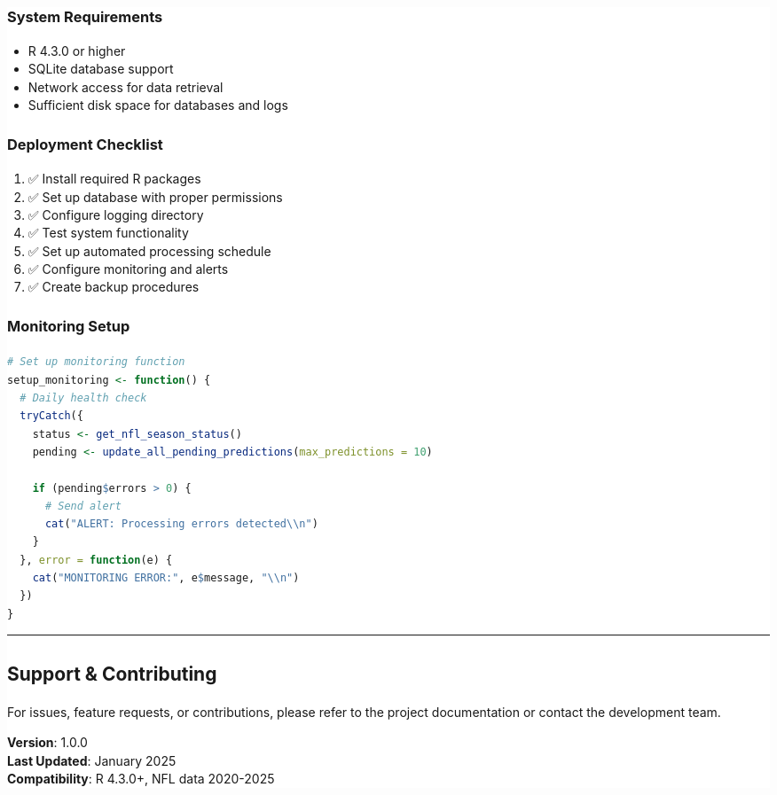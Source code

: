 ### System Requirements
- R 4.3.0 or higher
- SQLite database support
- Network access for data retrieval
- Sufficient disk space for databases and logs

### Deployment Checklist
1. ✅ Install required R packages
2. ✅ Set up database with proper permissions
3. ✅ Configure logging directory
4. ✅ Test system functionality
5. ✅ Set up automated processing schedule
6. ✅ Configure monitoring and alerts
7. ✅ Create backup procedures

### Monitoring Setup
```r
# Set up monitoring function
setup_monitoring <- function() {
  # Daily health check
  tryCatch({
    status <- get_nfl_season_status()
    pending <- update_all_pending_predictions(max_predictions = 10)
    
    if (pending$errors > 0) {
      # Send alert
      cat("ALERT: Processing errors detected\\n")
    }
  }, error = function(e) {
    cat("MONITORING ERROR:", e$message, "\\n")
  })
}
```

---

## Support & Contributing

For issues, feature requests, or contributions, please refer to the project documentation or contact the development team.

**Version**: 1.0.0  
**Last Updated**: January 2025  
**Compatibility**: R 4.3.0+, NFL data 2020-2025